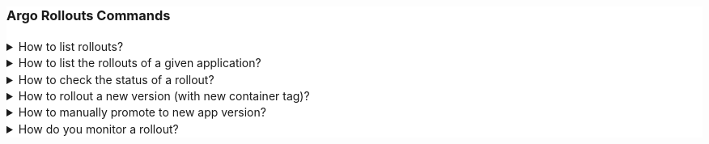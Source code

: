 ```yaml
```
</summary></details>

### Argo Rollouts Commands

<details><summary>How to list rollouts?</summary></details>

<details><summary>How to list the rollouts of a given application?</summary></details>

<details><summary>How to check the status of a rollout?</summary></details>

<details><summary>How to rollout a new version (with new container tag)?</summary></details>

<details><summary>How to manually promote to new app version?</summary></details>

<details><summary>How do you monitor a rollout?</summary></details>

